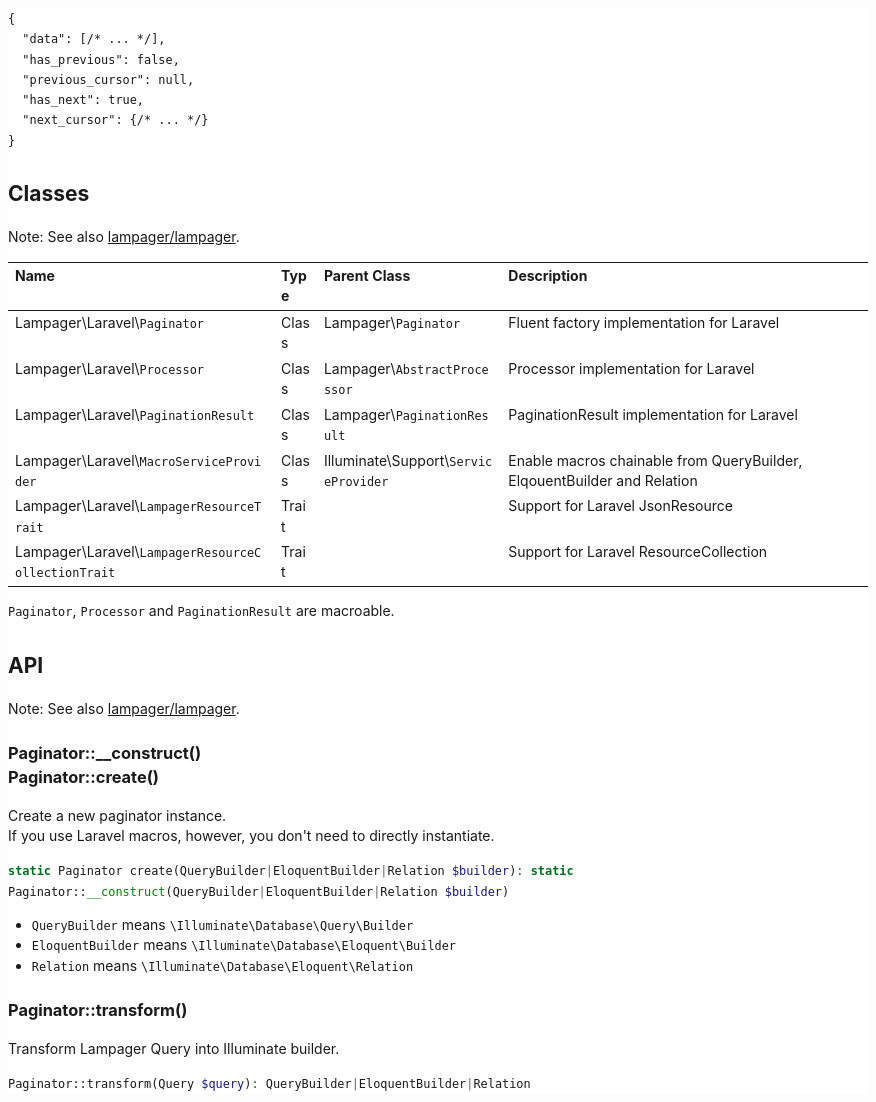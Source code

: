 ```json5
{
  "data": [/* ... */],
  "has_previous": false,
  "previous_cursor": null,
  "has_next": true,
  "next_cursor": {/* ... */}
}
```

## Classes

Note: See also [lampager/lampager](https://github.com/lampager/lampager).

| Name | Type | Parent Class | Description |
|:---|:---|:---|:---|
| Lampager\\Laravel\\`Paginator` | Class | Lampager\\`Paginator` | Fluent factory implementation for Laravel |
| Lampager\\Laravel\\`Processor` | Class | Lampager\\`AbstractProcessor` | Processor implementation for Laravel |
| Lampager\\Laravel\\`PaginationResult` | Class | Lampager\\`PaginationResult` | PaginationResult implementation for Laravel |
| Lampager\\Laravel\\`MacroServiceProvider` | Class | Illuminate\\Support\\`ServiceProvider` | Enable macros chainable from QueryBuilder, ElqouentBuilder and Relation |
| Lampager\\Laravel\\`LampagerResourceTrait` | Trait | | Support for Laravel JsonResource |
| Lampager\\Laravel\\`LampagerResourceCollectionTrait` | Trait | | Support for Laravel ResourceCollection |

`Paginator`, `Processor` and `PaginationResult` are macroable.

## API

Note: See also [lampager/lampager](https://github.com/lampager/lampager).

### Paginator::__construct()<br>Paginator::create()

Create a new paginator instance.  
If you use Laravel macros, however, you don't need to directly instantiate.

```php
static Paginator create(QueryBuilder|EloquentBuilder|Relation $builder): static
Paginator::__construct(QueryBuilder|EloquentBuilder|Relation $builder)
```

- `QueryBuilder` means `\Illuminate\Database\Query\Builder`
- `EloquentBuilder` means `\Illuminate\Database\Eloquent\Builder`
- `Relation` means `\Illuminate\Database\Eloquent\Relation`

### Paginator::transform()

Transform Lampager Query into Illuminate builder.

```php
Paginator::transform(Query $query): QueryBuilder|EloquentBuilder|Relation
```
